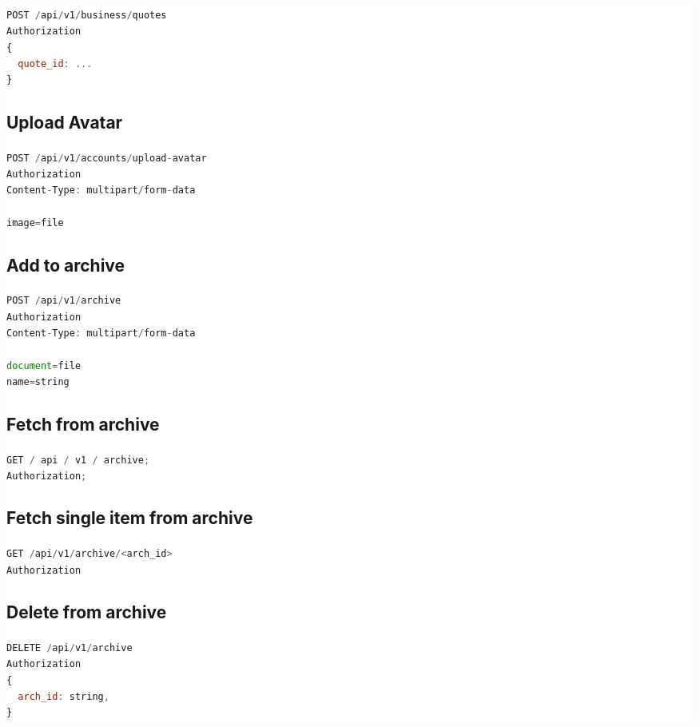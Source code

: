 ```js
POST /api/v1/business/quotes
Authorization
{
  quote_id: ...
}
```

## Upload Avatar

```js
POST /api/v1/accounts/upload-avatar
Authorization
Content-Type: multipart/form-data

image=file
```

## Add to archive

```js
POST /api/v1/archive
Authorization
Content-Type: multipart/form-data

document=file
name=string
```

## Fetch from archive

```js
GET / api / v1 / archive;
Authorization;
```

## Fetch single item from archive

```js
GET /api/v1/archive/<arch_id>
Authorization
```

## Delete from archive

```js
DELETE /api/v1/archive
Authorization
{
  arch_id: string,
}
```
